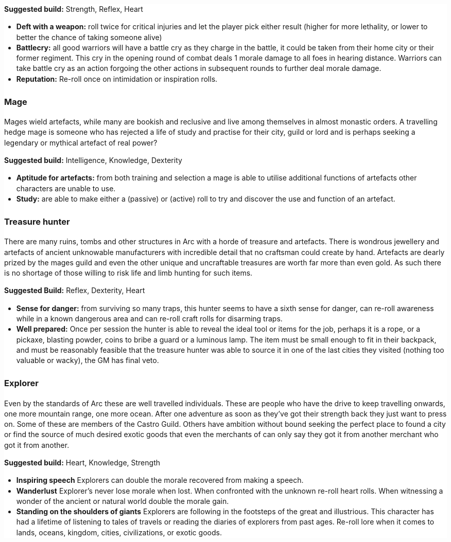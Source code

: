 **Suggested build:** Strength, Reflex, Heart

* **Deft with a weapon:** roll twice for critical injuries and let the player pick either result (higher for more lethality, or lower to better the chance of taking someone alive)
* **Battlecry:** all good warriors will have a battle cry as they charge in the battle, it could be taken from their home city or their former regiment. This cry in the opening round of combat deals 1 morale damage to all foes in hearing distance. Warriors can take battle cry as an action forgoing the other actions in subsequent rounds to further deal morale damage.
* **Reputation:** Re-roll once on intimidation or inspiration rolls.

### Mage

Mages wield artefacts, while many are bookish and reclusive and live among themselves in almost monastic orders. A travelling hedge mage is someone who has rejected a life of study and practise for their city, guild or lord and is perhaps seeking a legendary or mythical artefact of real power?

**Suggested build:** Intelligence, Knowledge, Dexterity

* **Aptitude for artefacts:** from both training and selection a mage is able to utilise additional functions of artefacts other characters are unable to use.
* **Study:** are able to make either a (passive) or (active) roll to try and discover the use and function of an artefact.

### Treasure hunter

There are many ruins, tombs and other structures in Arc with a horde of treasure and artefacts. There is wondrous jewellery and artefacts of ancient unknowable manufacturers with incredible detail that no craftsman could create by hand. Artefacts are dearly prized by the mages guild and even the other unique and uncraftable treasures are worth far more than even gold. As such there is no shortage of those willing to risk life and limb hunting for such items.

**Suggested Build:** Reflex, Dexterity, Heart

* **Sense for danger:** from surviving so many traps, this hunter seems to have a sixth sense for danger, can re-roll awareness while in a known dangerous area and can re-roll craft rolls for disarming traps.
* **Well prepared:** Once per session the hunter is able to reveal the ideal tool or items for the job, perhaps it is a rope, or a pickaxe, blasting powder, coins to bribe a guard or a luminous lamp. The item must be small enough to fit in their backpack, and must be reasonably feasible that the treasure hunter was able to source it in one of the last cities they visited (nothing too valuable or wacky), the GM has final veto.

### Explorer

Even by the standards of Arc these are well travelled individuals. These are people who have the drive to keep travelling onwards, one more mountain range, one more ocean. After one adventure as soon as they’ve got their strength back they just want to press on. Some of these are members of the Castro Guild. Others have ambition without bound seeking the perfect place to found a city or find the source of much desired exotic goods that even the merchants of can only say they got it from another merchant who got it from another.

**Suggested build:** Heart, Knowledge, Strength

* **Inspiring speech** Explorers can double the morale recovered from making a speech.
* **Wanderlust** Explorer’s never lose morale when lost. When confronted with the unknown re-roll heart rolls. When witnessing a wonder of the ancient or natural world double the morale gain.
* **Standing on the shoulders of giants** Explorers are following in the footsteps of the great and illustrious. This character has had a lifetime of listening to tales of travels or reading the diaries of explorers from past ages. Re-roll lore when it comes to lands, oceans, kingdom, cities, civilizations, or exotic goods.
